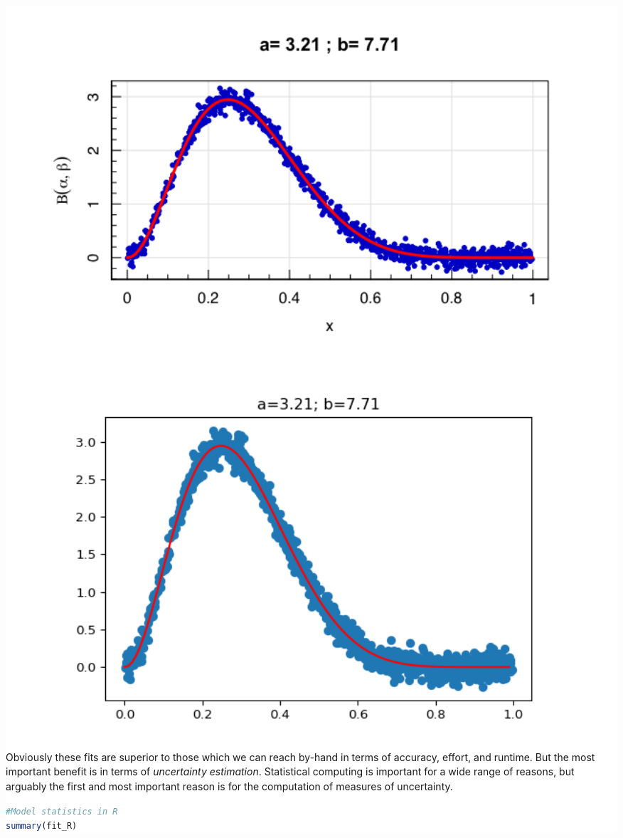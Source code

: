 <img src="IntroductionToStatistics_Section0_files/figure-gfm/unnamed-chunk-6-1.png" width="90%" style="display: block; margin: auto;" />
<img src="IntroductionToStatistics_Section0_files/figure-gfm/unnamed-chunk-7-1.png" width="90%" style="display: block; margin: auto;" />

Obviously these fits are superior to those which we can reach by-hand in
terms of accuracy, effort, and runtime. But the most important benefit
is in terms of *uncertainty estimation*. Statistical computing is
important for a wide range of reasons, but arguably the first and most
important reason is for the computation of measures of uncertainty.

``` r
#Model statistics in R
summary(fit_R)
```
